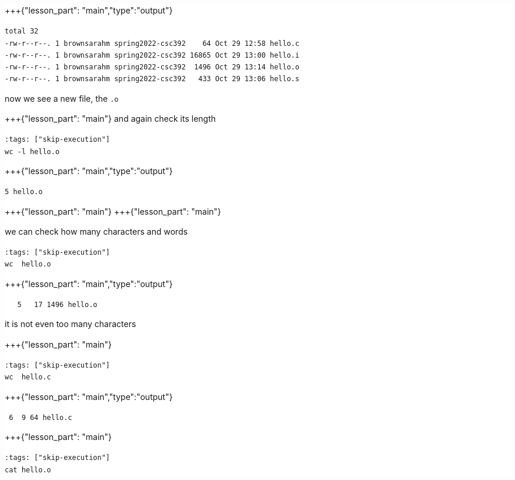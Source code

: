+++{"lesson_part": "main","type":"output"}

```{code-block} console
total 32
-rw-r--r--. 1 brownsarahm spring2022-csc392    64 Oct 29 12:58 hello.c
-rw-r--r--. 1 brownsarahm spring2022-csc392 16865 Oct 29 13:00 hello.i
-rw-r--r--. 1 brownsarahm spring2022-csc392  1496 Oct 29 13:14 hello.o
-rw-r--r--. 1 brownsarahm spring2022-csc392   433 Oct 29 13:06 hello.s
```
now we see a new file, the `.o`



+++{"lesson_part": "main"}
and again check its length

```{code-cell} bash
:tags: ["skip-execution"]
wc -l hello.o
```

+++{"lesson_part": "main","type":"output"}

```{code-block} console
5 hello.o
```

+++{"lesson_part": "main"}
+++{"lesson_part": "main"}

we can check how many characters and words

```{code-cell} bash
:tags: ["skip-execution"]
wc  hello.o
```

+++{"lesson_part": "main","type":"output"}

```{code-block} console
   5   17 1496 hello.o
```

it is not even too many characters

+++{"lesson_part": "main"}

```{code-cell} bash
:tags: ["skip-execution"]
wc  hello.c
```

+++{"lesson_part": "main","type":"output"}

```{code-block} console
 6  9 64 hello.c
```

+++{"lesson_part": "main"}

```{code-cell} bash
:tags: ["skip-execution"]
cat hello.o
```
